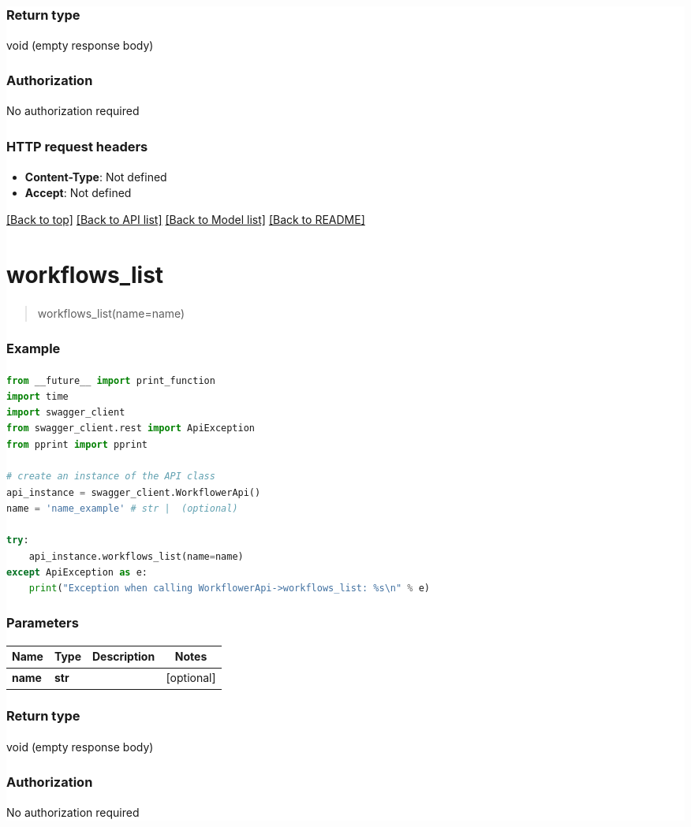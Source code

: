 ### Return type

void (empty response body)

### Authorization

No authorization required

### HTTP request headers

 - **Content-Type**: Not defined
 - **Accept**: Not defined

[[Back to top]](#) [[Back to API list]](../README.md#documentation-for-api-endpoints) [[Back to Model list]](../README.md#documentation-for-models) [[Back to README]](../README.md)

# **workflows_list**
> workflows_list(name=name)



### Example
```python
from __future__ import print_function
import time
import swagger_client
from swagger_client.rest import ApiException
from pprint import pprint

# create an instance of the API class
api_instance = swagger_client.WorkflowerApi()
name = 'name_example' # str |  (optional)

try:
    api_instance.workflows_list(name=name)
except ApiException as e:
    print("Exception when calling WorkflowerApi->workflows_list: %s\n" % e)
```

### Parameters

Name | Type | Description  | Notes
------------- | ------------- | ------------- | -------------
 **name** | **str**|  | [optional] 

### Return type

void (empty response body)

### Authorization

No authorization required
